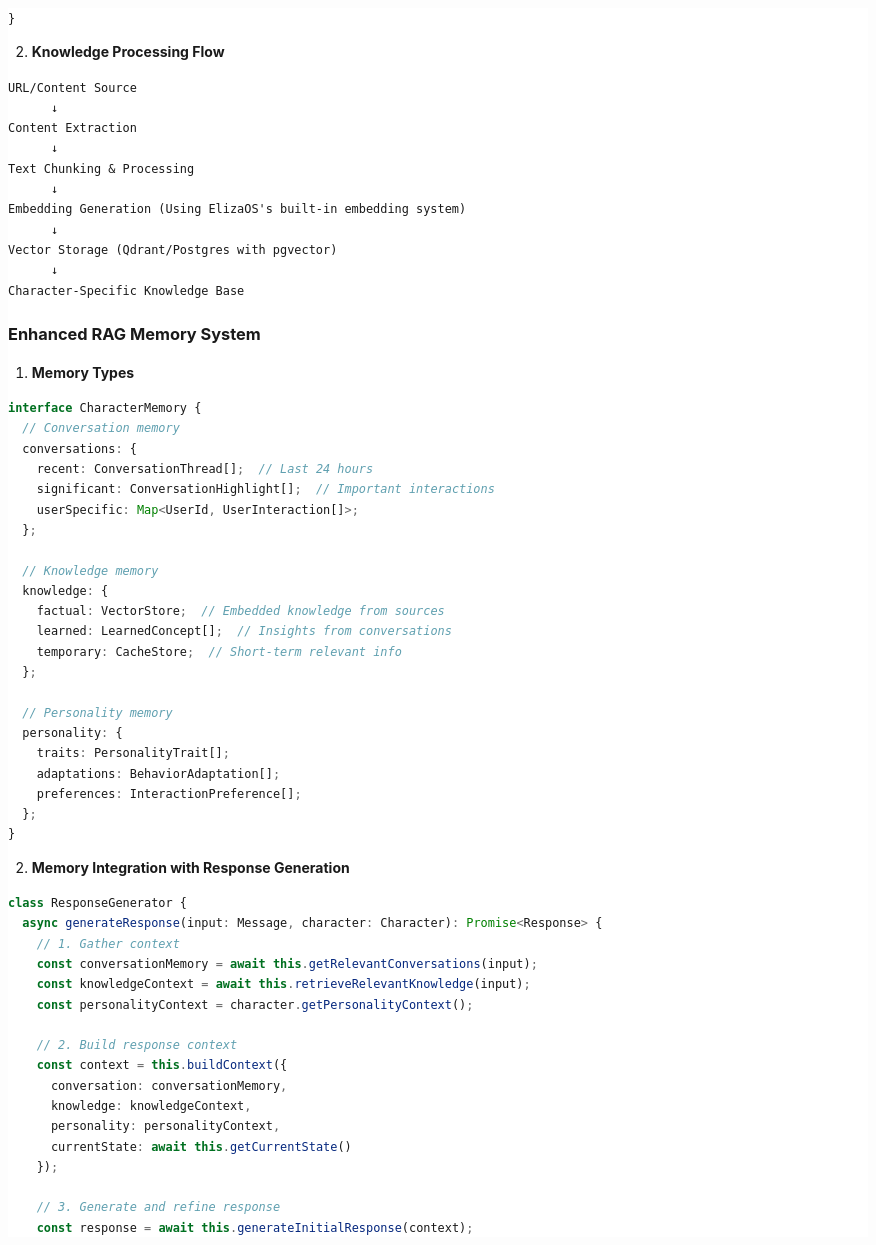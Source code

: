 ```typescript
}
```

2. **Knowledge Processing Flow**
```
URL/Content Source
      ↓
Content Extraction
      ↓
Text Chunking & Processing
      ↓
Embedding Generation (Using ElizaOS's built-in embedding system)
      ↓
Vector Storage (Qdrant/Postgres with pgvector)
      ↓
Character-Specific Knowledge Base
```

### Enhanced RAG Memory System

1. **Memory Types**
```typescript
interface CharacterMemory {
  // Conversation memory
  conversations: {
    recent: ConversationThread[];  // Last 24 hours
    significant: ConversationHighlight[];  // Important interactions
    userSpecific: Map<UserId, UserInteraction[]>;
  };
  
  // Knowledge memory
  knowledge: {
    factual: VectorStore;  // Embedded knowledge from sources
    learned: LearnedConcept[];  // Insights from conversations
    temporary: CacheStore;  // Short-term relevant info
  };
  
  // Personality memory
  personality: {
    traits: PersonalityTrait[];
    adaptations: BehaviorAdaptation[];
    preferences: InteractionPreference[];
  };
}
```

2. **Memory Integration with Response Generation**
```typescript
class ResponseGenerator {
  async generateResponse(input: Message, character: Character): Promise<Response> {
    // 1. Gather context
    const conversationMemory = await this.getRelevantConversations(input);
    const knowledgeContext = await this.retrieveRelevantKnowledge(input);
    const personalityContext = character.getPersonalityContext();
    
    // 2. Build response context
    const context = this.buildContext({
      conversation: conversationMemory,
      knowledge: knowledgeContext,
      personality: personalityContext,
      currentState: await this.getCurrentState()
    });
    
    // 3. Generate and refine response
    const response = await this.generateInitialResponse(context);
```